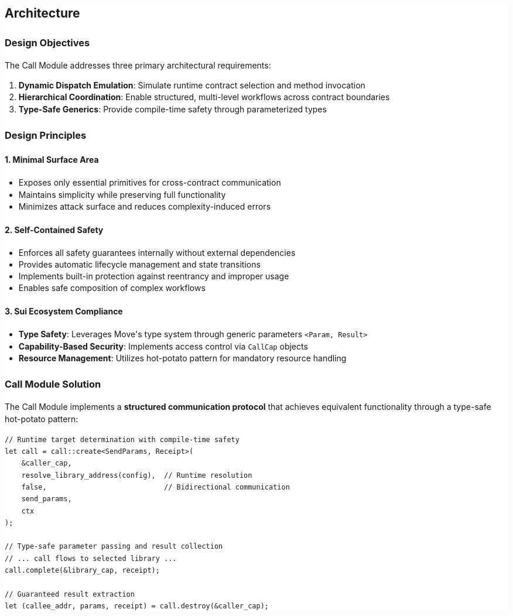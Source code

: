 ## Architecture

### Design Objectives

The Call Module addresses three primary architectural requirements:

1. **Dynamic Dispatch Emulation**: Simulate runtime contract selection and method invocation
2. **Hierarchical Coordination**: Enable structured, multi-level workflows across contract boundaries
3. **Type-Safe Generics**: Provide compile-time safety through parameterized types

### Design Principles

#### 1. Minimal Surface Area

- Exposes only essential primitives for cross-contract communication
- Maintains simplicity while preserving full functionality
- Minimizes attack surface and reduces complexity-induced errors

#### 2. Self-Contained Safety

- Enforces all safety guarantees internally without external dependencies
- Provides automatic lifecycle management and state transitions
- Implements built-in protection against reentrancy and improper usage
- Enables safe composition of complex workflows

#### 3. Sui Ecosystem Compliance

- **Type Safety**: Leverages Move's type system through generic parameters `<Param, Result>`
- **Capability-Based Security**: Implements access control via `CallCap` objects
- **Resource Management**: Utilizes hot-potato pattern for mandatory resource handling

### Call Module Solution

The Call Module implements a **structured communication protocol** that achieves equivalent functionality through a type-safe hot-potato pattern:

```move
// Runtime target determination with compile-time safety
let call = call::create<SendParams, Receipt>(
    &caller_cap,
    resolve_library_address(config),  // Runtime resolution
    false,                            // Bidirectional communication
    send_params,
    ctx
);

// Type-safe parameter passing and result collection
// ... call flows to selected library ...
call.complete(&library_cap, receipt);

// Guaranteed result extraction
let (callee_addr, params, receipt) = call.destroy(&caller_cap);
```
